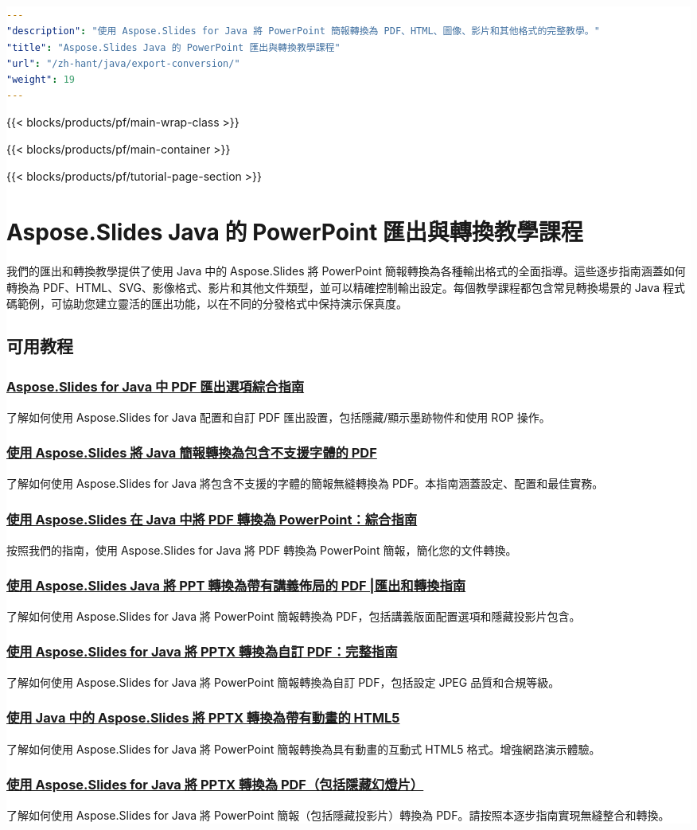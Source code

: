 ```yaml
---
"description": "使用 Aspose.Slides for Java 將 PowerPoint 簡報轉換為 PDF、HTML、圖像、影片和其他格式的完整教學。"
"title": "Aspose.Slides Java 的 PowerPoint 匯出與轉換教學課程"
"url": "/zh-hant/java/export-conversion/"
"weight": 19
---
```


{{< blocks/products/pf/main-wrap-class >}}

{{< blocks/products/pf/main-container >}}

{{< blocks/products/pf/tutorial-page-section >}}
# Aspose.Slides Java 的 PowerPoint 匯出與轉換教學課程

我們的匯出和轉換教學提供了使用 Java 中的 Aspose.Slides 將 PowerPoint 簡報轉換為各種輸出格式的全面指導。這些逐步指南涵蓋如何轉換為 PDF、HTML、SVG、影像格式、影片和其他文件類型，並可以精確控制輸出設定。每個教學課程都包含常見轉換場景的 Java 程式碼範例，可協助您建立靈活的匯出功能，以在不同的分發格式中保持演示保真度。

## 可用教程

### [Aspose.Slides for Java 中 PDF 匯出選項綜合指南](./aspose-slides-java-pdf-export-options/)
了解如何使用 Aspose.Slides for Java 配置和自訂 PDF 匯出設置，包括隱藏/顯示墨跡物件和使用 ROP 操作。

### [使用 Aspose.Slides 將 Java 簡報轉換為包含不支援字體的 PDF](./convert-presentation-pdf-unsupported-fonts-java/)
了解如何使用 Aspose.Slides for Java 將包含不支援的字體的簡報無縫轉換為 PDF。本指南涵蓋設定、配置和最佳實務。

### [使用 Aspose.Slides 在 Java 中將 PDF 轉換為 PowerPoint：綜合指南](./convert-pdf-to-powerpoint-aspose-slides-java/)
按照我們的指南，使用 Aspose.Slides for Java 將 PDF 轉換為 PowerPoint 簡報，簡化您的文件轉換。

### [使用 Aspose.Slides Java 將 PPT 轉換為帶有講義佈局的 PDF |匯出和轉換指南](./aspose-slides-java-ppt-to-pdf-handout-layout-options/)
了解如何使用 Aspose.Slides for Java 將 PowerPoint 簡報轉換為 PDF，包括講義版面配置選項和隱藏投影片包含。

### [使用 Aspose.Slides for Java 將 PPTX 轉換為自訂 PDF：完整指南](./convert-pptx-to-pdf-custom-options-aspose-java/)
了解如何使用 Aspose.Slides for Java 將 PowerPoint 簡報轉換為自訂 PDF，包括設定 JPEG 品質和合規等級。

### [使用 Java 中的 Aspose.Slides 將 PPTX 轉換為帶有動畫的 HTML5](./convert-pptx-to-html5-animations-aspose-slides-java/)
了解如何使用 Aspose.Slides for Java 將 PowerPoint 簡報轉換為具有動畫的互動式 HTML5 格式。增強網路演示體驗。

### [使用 Aspose.Slides for Java 將 PPTX 轉換為 PDF（包括隱藏幻燈片）](./convert-pptx-to-pdf-hidden-slides-aspose-slides-java/)
了解如何使用 Aspose.Slides for Java 將 PowerPoint 簡報（包括隱藏投影片）轉換為 PDF。請按照本逐步指南實現無縫整合和轉換。
